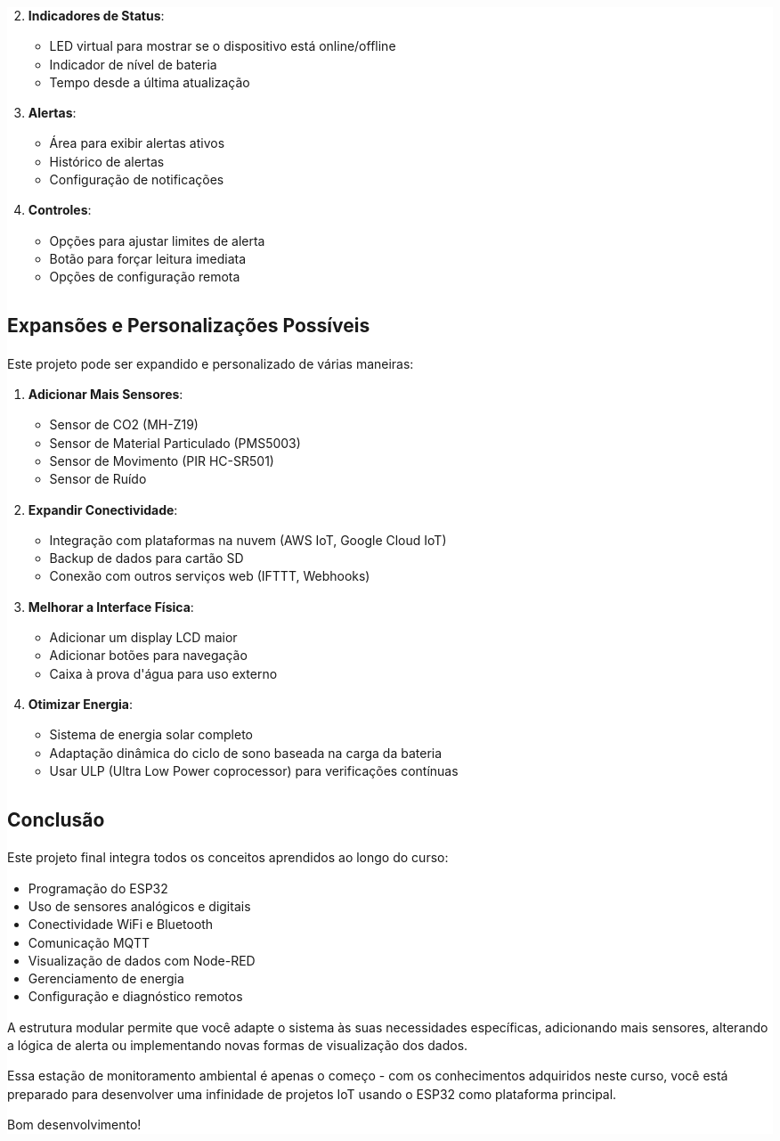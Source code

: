 2. **Indicadores de Status**:
   - LED virtual para mostrar se o dispositivo está online/offline
   - Indicador de nível de bateria
   - Tempo desde a última atualização

3. **Alertas**:
   - Área para exibir alertas ativos
   - Histórico de alertas
   - Configuração de notificações

4. **Controles**:
   - Opções para ajustar limites de alerta
   - Botão para forçar leitura imediata
   - Opções de configuração remota

## Expansões e Personalizações Possíveis

Este projeto pode ser expandido e personalizado de várias maneiras:

1. **Adicionar Mais Sensores**:
   - Sensor de CO2 (MH-Z19)
   - Sensor de Material Particulado (PMS5003)
   - Sensor de Movimento (PIR HC-SR501)
   - Sensor de Ruído

2. **Expandir Conectividade**:
   - Integração com plataformas na nuvem (AWS IoT, Google Cloud IoT)
   - Backup de dados para cartão SD
   - Conexão com outros serviços web (IFTTT, Webhooks)

3. **Melhorar a Interface Física**:
   - Adicionar um display LCD maior
   - Adicionar botões para navegação
   - Caixa à prova d'água para uso externo

4. **Otimizar Energia**:
   - Sistema de energia solar completo
   - Adaptação dinâmica do ciclo de sono baseada na carga da bateria
   - Usar ULP (Ultra Low Power coprocessor) para verificações contínuas

## Conclusão

Este projeto final integra todos os conceitos aprendidos ao longo do curso:
- Programação do ESP32
- Uso de sensores analógicos e digitais
- Conectividade WiFi e Bluetooth
- Comunicação MQTT
- Visualização de dados com Node-RED
- Gerenciamento de energia
- Configuração e diagnóstico remotos

A estrutura modular permite que você adapte o sistema às suas necessidades específicas, adicionando mais sensores, alterando a lógica de alerta ou implementando novas formas de visualização dos dados.

Essa estação de monitoramento ambiental é apenas o começo - com os conhecimentos adquiridos neste curso, você está preparado para desenvolver uma infinidade de projetos IoT usando o ESP32 como plataforma principal.

Bom desenvolvimento!
